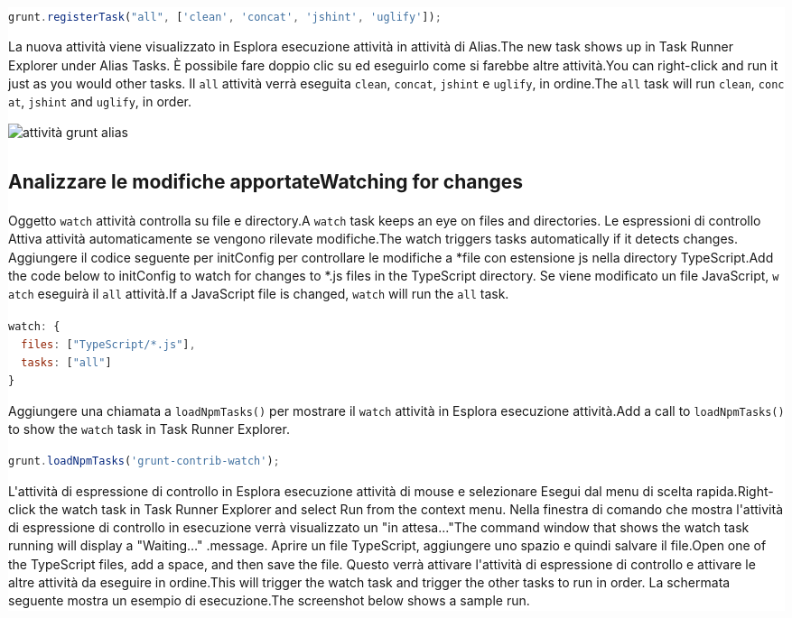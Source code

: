 ```javascript
grunt.registerTask("all", ['clean', 'concat', 'jshint', 'uglify']);
```

<span data-ttu-id="b79df-210">La nuova attività viene visualizzato in Esplora esecuzione attività in attività di Alias.</span><span class="sxs-lookup"><span data-stu-id="b79df-210">The new task shows up in Task Runner Explorer under Alias Tasks.</span></span> <span data-ttu-id="b79df-211">È possibile fare doppio clic su ed eseguirlo come si farebbe altre attività.</span><span class="sxs-lookup"><span data-stu-id="b79df-211">You can right-click and run it just as you would other tasks.</span></span> <span data-ttu-id="b79df-212">Il `all` attività verrà eseguita `clean`, `concat`, `jshint` e `uglify`, in ordine.</span><span class="sxs-lookup"><span data-stu-id="b79df-212">The `all` task will run `clean`, `concat`, `jshint` and `uglify`, in order.</span></span>

![attività grunt alias](using-grunt/_static/alias-tasks.png)

## <a name="watching-for-changes"></a><span data-ttu-id="b79df-214">Analizzare le modifiche apportate</span><span class="sxs-lookup"><span data-stu-id="b79df-214">Watching for changes</span></span>

<span data-ttu-id="b79df-215">Oggetto `watch` attività controlla su file e directory.</span><span class="sxs-lookup"><span data-stu-id="b79df-215">A `watch` task keeps an eye on files and directories.</span></span> <span data-ttu-id="b79df-216">Le espressioni di controllo Attiva attività automaticamente se vengono rilevate modifiche.</span><span class="sxs-lookup"><span data-stu-id="b79df-216">The watch triggers tasks automatically if it detects changes.</span></span> <span data-ttu-id="b79df-217">Aggiungere il codice seguente per initConfig per controllare le modifiche a \*file con estensione js nella directory TypeScript.</span><span class="sxs-lookup"><span data-stu-id="b79df-217">Add the code below to initConfig to watch for changes to \*.js files in the TypeScript directory.</span></span> <span data-ttu-id="b79df-218">Se viene modificato un file JavaScript, `watch` eseguirà il `all` attività.</span><span class="sxs-lookup"><span data-stu-id="b79df-218">If a JavaScript file is changed, `watch` will run the `all` task.</span></span>

```javascript
watch: {
  files: ["TypeScript/*.js"],
  tasks: ["all"]
}
```

<span data-ttu-id="b79df-219">Aggiungere una chiamata a `loadNpmTasks()` per mostrare il `watch` attività in Esplora esecuzione attività.</span><span class="sxs-lookup"><span data-stu-id="b79df-219">Add a call to `loadNpmTasks()` to show the `watch` task in Task Runner Explorer.</span></span>

```javascript
grunt.loadNpmTasks('grunt-contrib-watch');
```

<span data-ttu-id="b79df-220">L'attività di espressione di controllo in Esplora esecuzione attività di mouse e selezionare Esegui dal menu di scelta rapida.</span><span class="sxs-lookup"><span data-stu-id="b79df-220">Right-click the watch task in Task Runner Explorer and select Run from the context menu.</span></span> <span data-ttu-id="b79df-221">Nella finestra di comando che mostra l'attività di espressione di controllo in esecuzione verrà visualizzato un "in attesa..."</span><span class="sxs-lookup"><span data-stu-id="b79df-221">The command window that shows the watch task running will display a "Waiting…"</span></span> <span data-ttu-id="b79df-222">.</span><span class="sxs-lookup"><span data-stu-id="b79df-222">message.</span></span> <span data-ttu-id="b79df-223">Aprire un file TypeScript, aggiungere uno spazio e quindi salvare il file.</span><span class="sxs-lookup"><span data-stu-id="b79df-223">Open one of the TypeScript files, add a space, and then save the file.</span></span> <span data-ttu-id="b79df-224">Questo verrà attivare l'attività di espressione di controllo e attivare le altre attività da eseguire in ordine.</span><span class="sxs-lookup"><span data-stu-id="b79df-224">This will trigger the watch task and trigger the other tasks to run in order.</span></span> <span data-ttu-id="b79df-225">La schermata seguente mostra un esempio di esecuzione.</span><span class="sxs-lookup"><span data-stu-id="b79df-225">The screenshot below shows a sample run.</span></span>
